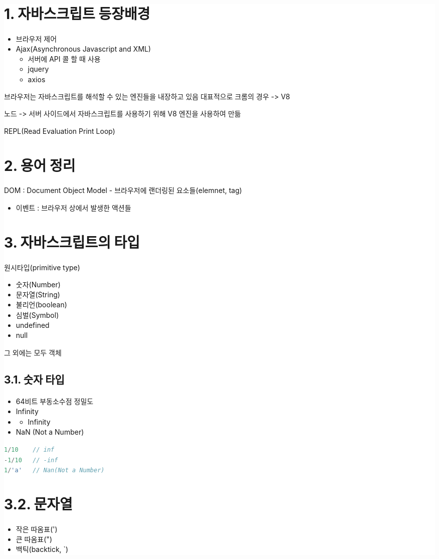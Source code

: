 # 1. 자바스크립트 등장배경

- 브라우저 제어
- Ajax(Asynchronous Javascript and XML)
  - 서버에 API 콜 할 때 사용
  - jquery
  - axios

브라우저는 자바스크립트를 해석할 수 있는 엔진들을 내장하고 있음
대표적으로 크롬의 경우 -> V8

노드
-> 서버 사이드에서 자바스크립트를 사용하기 위해 V8 엔진을 사용하여 만듦

REPL(Read Evaluation Print Loop)

# 2. 용어 정리

DOM : Document Object Model
    - 브라우저에 랜더링된 요소들(elemnet, tag)
- 이벤트 : 브라우저 상에서 발생한 액션들
  
# 3. 자바스크립트의 타입

원시타입(primitive type)
- 숫자(Number)
- 문자열(String)
- 불리언(boolean)
- 심벌(Symbol)
- undefined
- null

그 외에는 모두 객체

## 3.1. 숫자 타입

- 64비트 부동소수점 정밀도
- Infinity
- - Infinity
- NaN (Not a Number)

```javascript
1/10    // inf
-1/10   // -inf
1/'a'   // Nan(Not a Number)
```

# 3.2. 문자열

- 작은 따옴표(')
- 큰 따옴표(")
- 백틱(backtick, `)
